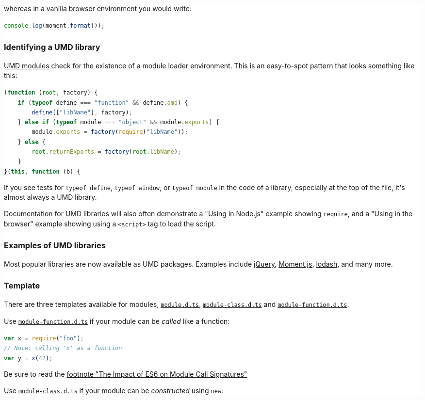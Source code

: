 whereas in a vanilla browser environment you would write:

```js
console.log(moment.format());
```

### Identifying a UMD library

[UMD modules](https://github.com/umdjs/umd) check for the existence of a module loader environment.
This is an easy-to-spot pattern that looks something like this:

```js
(function (root, factory) {
    if (typeof define === "function" && define.amd) {
        define(["libName"], factory);
    } else if (typeof module === "object" && module.exports) {
        module.exports = factory(require("libName"));
    } else {
        root.returnExports = factory(root.libName);
    }
}(this, function (b) {
```

If you see tests for `typeof define`, `typeof window`, or `typeof module` in the code of a library, especially at the top of the file, it's almost always a UMD library.

Documentation for UMD libraries will also often demonstrate a "Using in Node.js" example showing `require`,
and a "Using in the browser" example showing using a `<script>` tag to load the script.

### Examples of UMD libraries

Most popular libraries are now available as UMD packages.
Examples include [jQuery](https://jquery.com/), [Moment.js](http://momentjs.com/), [lodash](https://lodash.com/), and many more.

### Template

There are three templates available for modules,
[`module.d.ts`](/docs/handbook/declaration-files/templates/module-d-ts.html), [`module-class.d.ts`](/docs/handbook/declaration-files/templates/module-class-d-ts.html) and [`module-function.d.ts`](/docs/handbook/declaration-files/templates/module-function-d-ts.html).

Use [`module-function.d.ts`](/docs/handbook/declaration-files/templates/module-function-d-ts.html) if your module can be _called_ like a function:

```js
var x = require("foo");
// Note: calling 'x' as a function
var y = x(42);
```

Be sure to read the [footnote "The Impact of ES6 on Module Call Signatures"](#the-impact-of-es6-on-module-plugins)

Use [`module-class.d.ts`](/docs/handbook/declaration-files/templates/module-class-d-ts.html) if your module can be _constructed_ using `new`:
